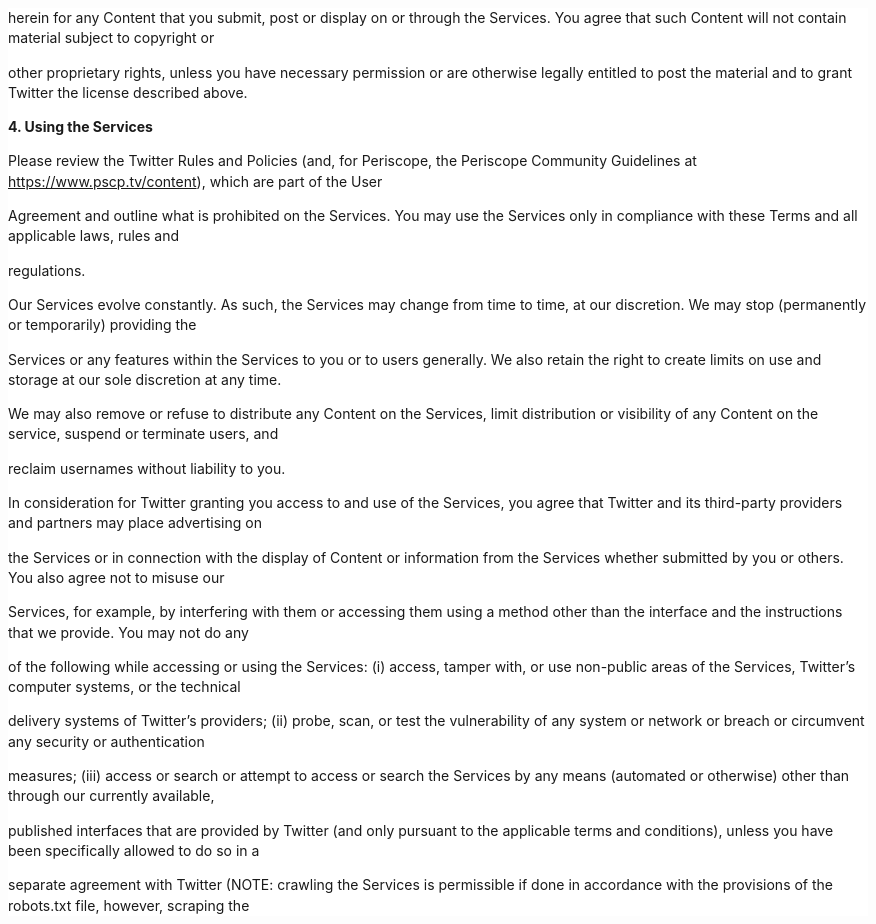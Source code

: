 
herein for any Content that you submit, post or display on or through the Services. You agree that such Content will not contain material subject to copyright or


other proprietary rights, unless you have necessary permission or are otherwise legally entitled to post the material and to grant Twitter the license described above.


**4. Using the Services**


Please review the Twitter Rules and Policies (and, for Periscope, the Periscope Community Guidelines at https://www.pscp.tv/content), which are part of the User


Agreement and outline what is prohibited on the Services. You may use the Services only in compliance with these Terms and all applicable laws, rules and


regulations.


Our Services evolve constantly. As such, the Services may change from time to time, at our discretion. We may stop (permanently or temporarily) providing the


Services or any features within the Services to you or to users generally. We also retain the right to create limits on use and storage at our sole discretion at any time.


We may also remove or refuse to distribute any Content on the Services, limit distribution or visibility of any Content on the service, suspend or terminate users, and


reclaim usernames without liability to you.


In consideration for Twitter granting you access to and use of the Services, you agree that Twitter and its third-party providers and partners may place advertising on


the Services or in connection with the display of Content or information from the Services whether submitted by you or others. You also agree not to misuse our


Services, for example, by interfering with them or accessing them using a method other than the interface and the instructions that we provide. You may not do any


of the following while accessing or using the Services: (i) access, tamper with, or use non-public areas of the Services, Twitter’s computer systems, or the technical


delivery systems of Twitter’s providers; (ii) probe, scan, or test the vulnerability of any system or network or breach or circumvent any security or authentication


measures; (iii) access or search or attempt to access or search the Services by any means (automated or otherwise) other than through our currently available,


published interfaces that are provided by Twitter (and only pursuant to the applicable terms and conditions), unless you have been specifically allowed to do so in a


separate agreement with Twitter (NOTE: crawling the Services is permissible if done in accordance with the provisions of the robots.txt file, however, scraping the
